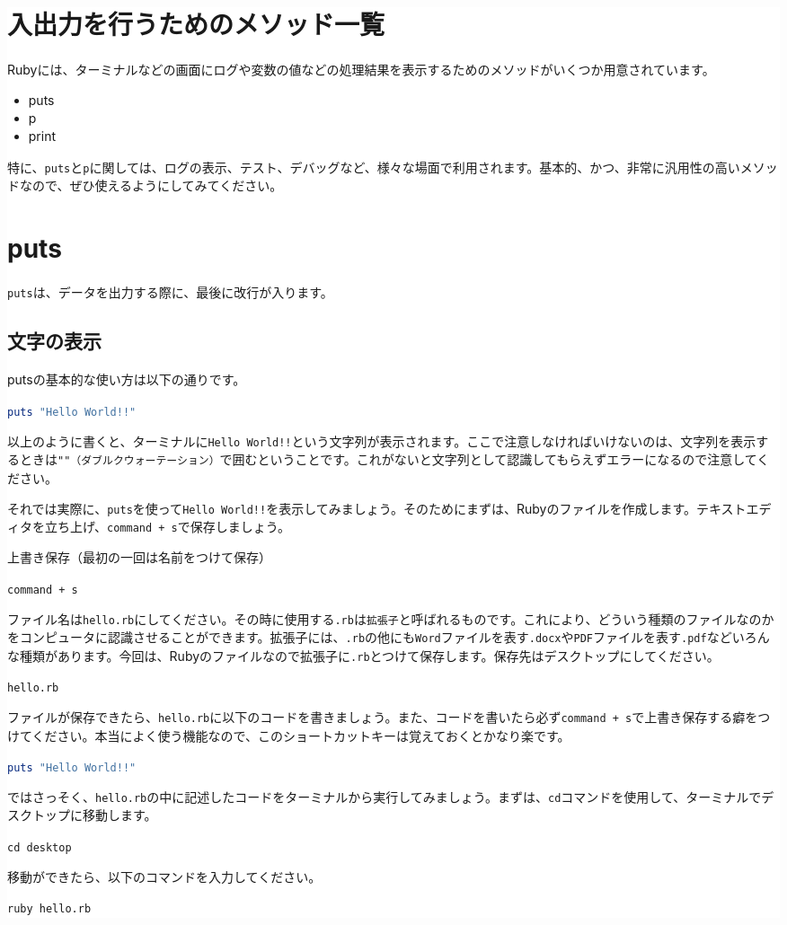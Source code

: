 # 入出力を行うためのメソッド一覧
Rubyには、ターミナルなどの画面にログや変数の値などの処理結果を表示するためのメソッドがいくつか用意されています。

- puts
- p
- print

特に、`puts`と`p`に関しては、ログの表示、テスト、デバッグなど、様々な場面で利用されます。基本的、かつ、非常に汎用性の高いメソッドなので、ぜひ使えるようにしてみてください。

# puts
`puts`は、データを出力する際に、最後に改行が入ります。

## 文字の表示
putsの基本的な使い方は以下の通りです。

```ruby
puts "Hello World!!"
```

以上のように書くと、ターミナルに`Hello World!!`という文字列が表示されます。ここで注意しなければいけないのは、文字列を表示するときは`""（ダブルクウォーテーション）`で囲むということです。これがないと文字列として認識してもらえずエラーになるので注意してください。

それでは実際に、`puts`を使って`Hello World!!`を表示してみましょう。そのためにまずは、Rubyのファイルを作成します。テキストエディタを立ち上げ、`command + s`で保存しましょう。

上書き保存（最初の一回は名前をつけて保存）

```
command + s
```

ファイル名は`hello.rb`にしてください。その時に使用する`.rb`は`拡張子`と呼ばれるものです。これにより、どういう種類のファイルなのかをコンピュータに認識させることができます。拡張子には、`.rb`の他にも`Word`ファイルを表す`.docx`や`PDF`ファイルを表す`.pdf`などいろんな種類があります。今回は、Rubyのファイルなので拡張子に`.rb`とつけて保存します。保存先はデスクトップにしてください。

```
hello.rb
```

ファイルが保存できたら、`hello.rb`に以下のコードを書きましょう。また、コードを書いたら必ず`command + s`で上書き保存する癖をつけてください。本当によく使う機能なので、このショートカットキーは覚えておくとかなり楽です。

```ruby:hello.rb
puts "Hello World!!"
```

ではさっそく、`hello.rb`の中に記述したコードをターミナルから実行してみましょう。まずは、`cd`コマンドを使用して、ターミナルでデスクトップに移動します。

```:ターミナル
cd desktop
```

移動ができたら、以下のコマンドを入力してください。

```:ターミナル
ruby hello.rb
```
